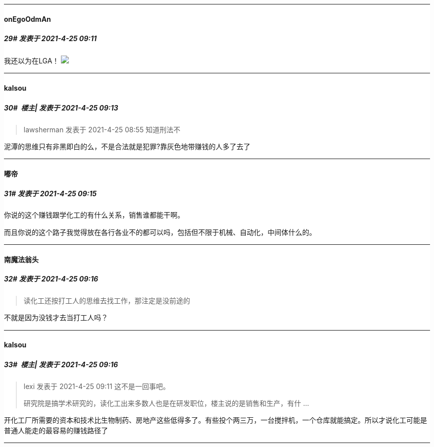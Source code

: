 *****

####  onEgoOdmAn  
##### 29#       发表于 2021-4-25 09:11


我还以为在LGA！
<img src="https://static.saraba1st.com/image/smiley/face2017/047.png" referrerpolicy="no-referrer">


*****

####  kalsou  
##### 30#         楼主| 发表于 2021-4-25 09:13


<blockquote>lawsherman 发表于 2021-4-25 08:55
知道刑法不</blockquote>
泥潭的思维只有非黑即白的么，不是合法就是犯罪?靠灰色地带赚钱的人多了去了




*****

####  嘟帝  
##### 31#       发表于 2021-4-25 09:15


你说的这个赚钱跟学化工的有什么关系，销售谁都能干啊。

而且你说的这个路子我觉得放在各行各业不的都可以吗，包括但不限于机械、自动化，中间体什么的。


*****

####  南魔法翁头  
##### 32#       发表于 2021-4-25 09:16


<blockquote>读化工还按打工人的思维去找工作，那注定是没前途的</blockquote>
不就是因为没钱才去当打工人吗？


*****

####  kalsou  
##### 33#         楼主| 发表于 2021-4-25 09:16


<blockquote>lexi 发表于 2021-4-25 09:11
这不是一回事吧。


研究院是搞学术研究的，读化工出来多数人也是在研发职位，楼主说的是销售和生产，有什 ...</blockquote>
开化工厂所需要的资本和技术比生物制药、房地产这些低得多了。有些投个两三万，一台搅拌机，一个仓库就能搞定。所以才说化工可能是普通人能走的最容易的赚钱路径了


*****
